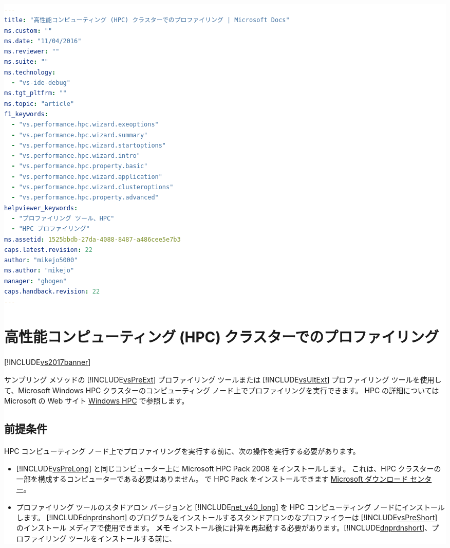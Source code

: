 ```yaml
---
title: "高性能コンピューティング (HPC) クラスターでのプロファイリング | Microsoft Docs"
ms.custom: ""
ms.date: "11/04/2016"
ms.reviewer: ""
ms.suite: ""
ms.technology: 
  - "vs-ide-debug"
ms.tgt_pltfrm: ""
ms.topic: "article"
f1_keywords: 
  - "vs.performance.hpc.wizard.exeoptions"
  - "vs.performance.hpc.wizard.summary"
  - "vs.performance.hpc.wizard.startoptions"
  - "vs.performance.hpc.wizard.intro"
  - "vs.performance.hpc.property.basic"
  - "vs.performance.hpc.wizard.application"
  - "vs.performance.hpc.wizard.clusteroptions"
  - "vs.performance.hpc.property.advanced"
helpviewer_keywords: 
  - "プロファイリング ツール、HPC"
  - "HPC プロファイリング"
ms.assetid: 1525bbdb-27da-4088-8487-a486cee5e7b3
caps.latest.revision: 22
author: "mikejo5000"
ms.author: "mikejo"
manager: "ghogen"
caps.handback.revision: 22
---
```

# 高性能コンピューティング (HPC) クラスターでのプロファイリング
[!INCLUDE[vs2017banner](../code-quality/includes/vs2017banner.md)]

サンプリング メソッドの [!INCLUDE[vsPreExt](../profiling/includes/vspreext_md.md)] プロファイリング ツールまたは [!INCLUDE[vsUltExt](../profiling/includes/vsultext_md.md)] プロファイリング ツールを使用して、Microsoft Windows HPC クラスターのコンピューティング ノード上でプロファイリングを実行できます。  HPC の詳細については Microsoft の Web サイト [Windows HPC](http://go.microsoft.com/fwlink/?LinkId=165393) で参照します。  
  
## 前提条件  
 HPC コンピューティング ノード上でプロファイリングを実行する前に、次の操作を実行する必要があります。  
  
-   [!INCLUDE[vsPreLong](../code-quality/includes/vsprelong_md.md)] と同じコンピューター上に Microsoft HPC Pack 2008 をインストールします。  これは、HPC クラスターの一部を構成するコンピューターである必要はありません。  で HPC Pack をインストールできます [Microsoft ダウンロード センター](http://go.microsoft.com/fwlink/?LinkID=177414)。  
  
-   プロファイリング ツールのスタドアロン バージョンと [!INCLUDE[net_v40_long](../profiling/includes/net_v40_long_md.md)] を HPC コンピューティング ノードにインストールします。  [!INCLUDE[dnprdnshort](../code-quality/includes/dnprdnshort_md.md)] のプログラムをインストールするスタンドアロンのなプロファイラーは [!INCLUDE[vsPreShort](../code-quality/includes/vspreshort_md.md)] のインストール メディアで使用できます。  **メモ** インストール後に計算を再起動する必要があります。[!INCLUDE[dnprdnshort](../code-quality/includes/dnprdnshort_md.md)]、プロファイリング ツールをインストールする前に、  
  